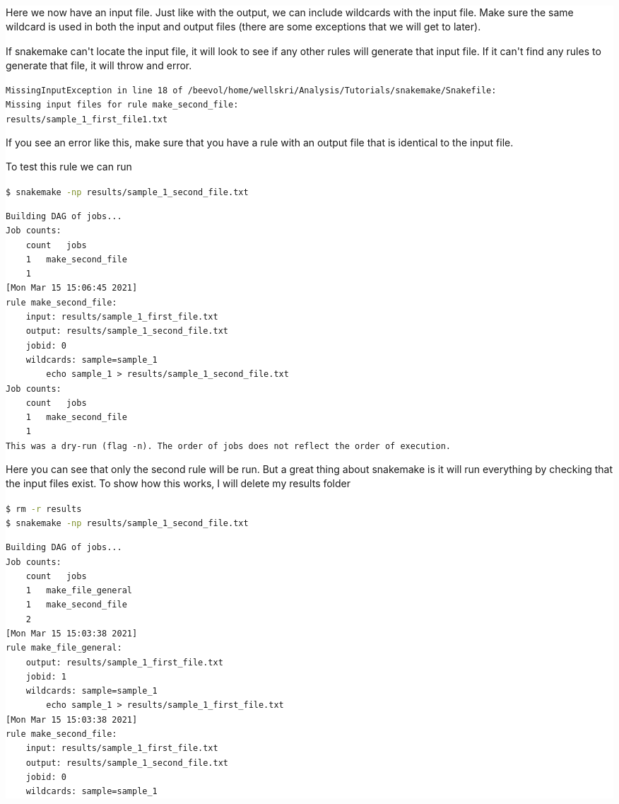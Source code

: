 Here we now have an input file. Just like with the output, we can include wildcards with the input file. Make sure the same wildcard is used in both the input and output files (there are some exceptions that we will get to later).

If snakemake can't locate the input file, it will look to see if any other rules will generate that input file. If it can't find any rules to generate that file, it will throw and error.

```
MissingInputException in line 18 of /beevol/home/wellskri/Analysis/Tutorials/snakemake/Snakefile:
Missing input files for rule make_second_file:
results/sample_1_first_file1.txt
```

If you see an error like this, make sure that you have a rule with an output file that is identical to the input file.

To test this rule we can run
```bash
$ snakemake -np results/sample_1_second_file.txt
```

```
Building DAG of jobs...
Job counts:
    count   jobs
    1   make_second_file
    1
[Mon Mar 15 15:06:45 2021]
rule make_second_file:
    input: results/sample_1_first_file.txt
    output: results/sample_1_second_file.txt
    jobid: 0
    wildcards: sample=sample_1
        echo sample_1 > results/sample_1_second_file.txt
Job counts:
    count   jobs
    1   make_second_file
    1
This was a dry-run (flag -n). The order of jobs does not reflect the order of execution.
```

Here you can see that only the second rule will be run. But a great thing about snakemake is it will run everything by checking that the input files exist. To show how this works, I will delete my results folder

```bash
$ rm -r results
$ snakemake -np results/sample_1_second_file.txt
```

```
Building DAG of jobs...
Job counts:
    count   jobs
    1   make_file_general
    1   make_second_file
    2
[Mon Mar 15 15:03:38 2021]
rule make_file_general:
    output: results/sample_1_first_file.txt
    jobid: 1
    wildcards: sample=sample_1
        echo sample_1 > results/sample_1_first_file.txt
[Mon Mar 15 15:03:38 2021]
rule make_second_file:
    input: results/sample_1_first_file.txt
    output: results/sample_1_second_file.txt
    jobid: 0
    wildcards: sample=sample_1
```
